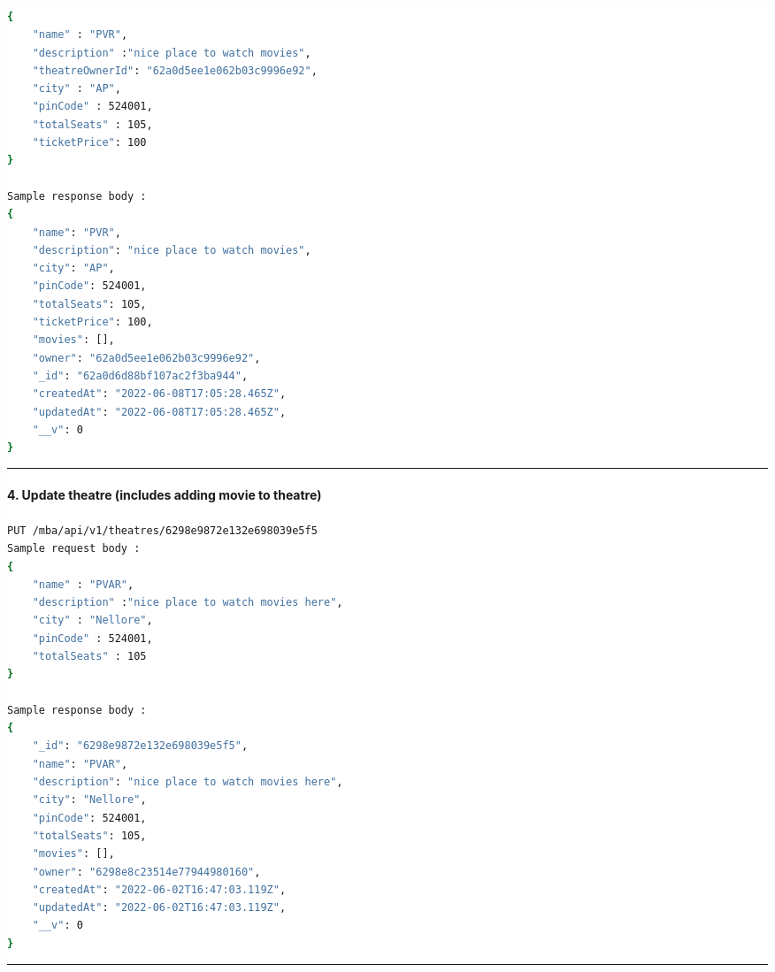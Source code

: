 ```sh
{
	"name" : "PVR",
	"description" :"nice place to watch movies",
	"theatreOwnerId": "62a0d5ee1e062b03c9996e92",
	"city" : "AP",
	"pinCode" : 524001,
	"totalSeats" : 105,
	"ticketPrice": 100
}

Sample response body :
{
	"name": "PVR",
	"description": "nice place to watch movies",
	"city": "AP",
	"pinCode": 524001,
	"totalSeats": 105,
	"ticketPrice": 100,
	"movies": [],
	"owner": "62a0d5ee1e062b03c9996e92",
	"_id": "62a0d6d88bf107ac2f3ba944",
	"createdAt": "2022-06-08T17:05:28.465Z",
	"updatedAt": "2022-06-08T17:05:28.465Z",
	"__v": 0
}
```
---
#### 4. Update theatre (includes adding movie to theatre)
```sh
PUT /mba/api/v1/theatres/6298e9872e132e698039e5f5
Sample request body :
{
	"name" : "PVAR",
	"description" :"nice place to watch movies here",
	"city" : "Nellore",
	"pinCode" : 524001,
	"totalSeats" : 105
}

Sample response body :
{
	"_id": "6298e9872e132e698039e5f5",
	"name": "PVAR",
	"description": "nice place to watch movies here",
	"city": "Nellore",
	"pinCode": 524001,
	"totalSeats": 105,
	"movies": [],
	"owner": "6298e8c23514e77944980160",
	"createdAt": "2022-06-02T16:47:03.119Z",
	"updatedAt": "2022-06-02T16:47:03.119Z",
	"__v": 0
}
```

---